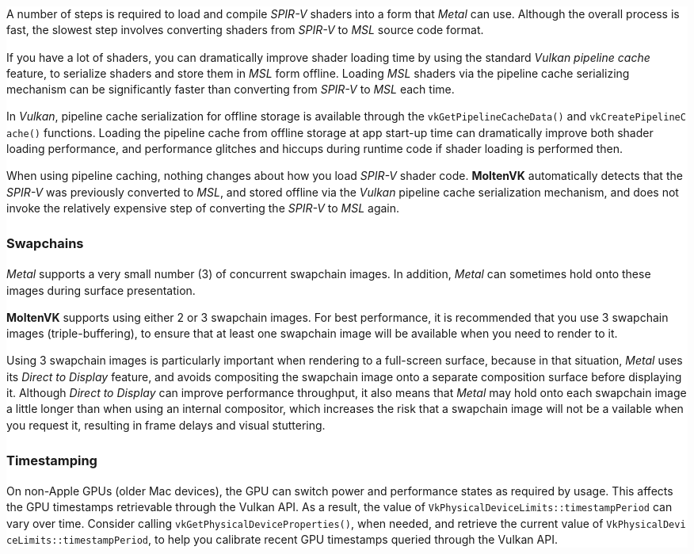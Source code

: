 A number of steps is required to load and compile *SPIR-V* shaders into a form that *Metal* can use.
Although the overall process is fast, the slowest step involves converting shaders from *SPIR-V* to
*MSL* source code format.

If you have a lot of shaders, you can dramatically improve shader loading time by using the standard
*Vulkan pipeline cache* feature, to serialize shaders and store them in *MSL* form offline.
Loading *MSL* shaders via the pipeline cache serializing mechanism can be significantly faster than
converting from *SPIR-V* to *MSL* each time.

In *Vulkan*, pipeline cache serialization for offline storage is available through the
`vkGetPipelineCacheData()` and `vkCreatePipelineCache()` functions. Loading the pipeline cache
from offline storage at app start-up time can dramatically improve both shader loading performance,
and performance glitches and hiccups during runtime code if shader loading is performed then.

When using pipeline caching, nothing changes about how you load *SPIR-V* shader code. **MoltenVK**
automatically detects that the *SPIR-V* was previously converted to *MSL*, and stored offline via
the *Vulkan* pipeline cache serialization mechanism, and does not invoke the relatively expensive
step of converting the *SPIR-V* to *MSL* again.


<a name="swapchains"></a>
### Swapchains

*Metal* supports a very small number (3) of concurrent swapchain images. In addition, *Metal* can
sometimes hold onto these images during surface presentation.

**MoltenVK** supports using either 2 or 3 swapchain images. For best performance, it is recommended
that you use 3 swapchain images (triple-buffering), to ensure that at least one swapchain image will
be available when you need to render to it.

Using 3 swapchain images is particularly important when rendering to a full-screen surface, because
in that situation, *Metal* uses its *Direct to Display* feature, and avoids compositing the swapchain
image onto a separate composition surface before displaying it. Although *Direct to Display* can improve
performance throughput, it also means that *Metal* may hold onto each swapchain image a little longer
than when using an internal compositor, which increases the risk that a swapchain image will not be a
vailable when you request it, resulting in frame delays and visual stuttering.


<a name="timestamping"></a>
### Timestamping

On non-Apple GPUs (older Mac devices), the GPU can switch power and performance states as
required by usage. This affects the GPU timestamps retrievable through the Vulkan API.
As a result, the value of `VkPhysicalDeviceLimits::timestampPeriod` can vary over time.
Consider calling `vkGetPhysicalDeviceProperties()`, when needed, and retrieve the current
value of `VkPhysicalDeviceLimits::timestampPeriod`, to help you calibrate recent GPU
timestamps queried through the Vulkan API.
